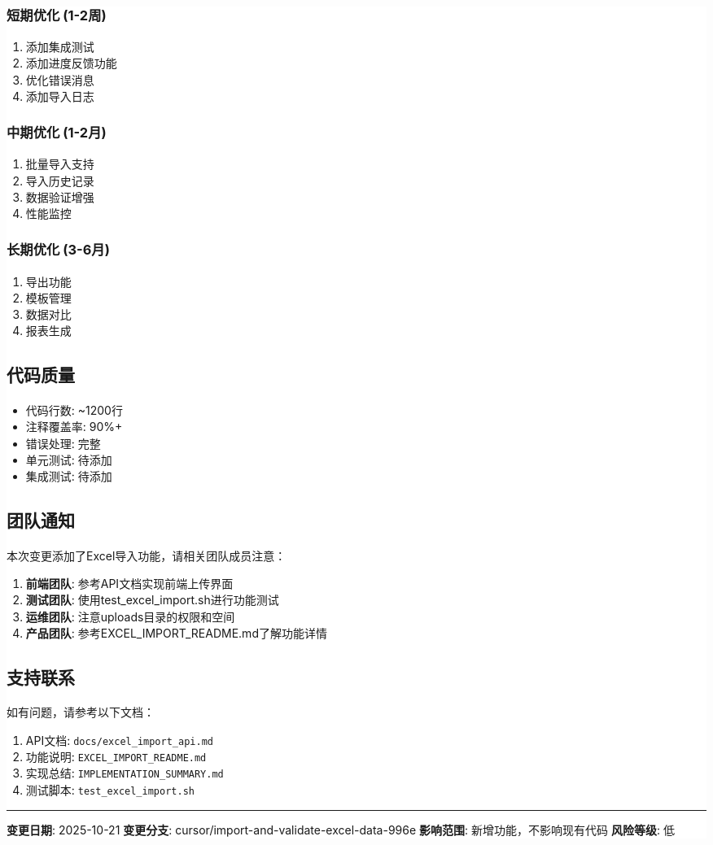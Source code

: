 ### 短期优化 (1-2周)

1. 添加集成测试
2. 添加进度反馈功能
3. 优化错误消息
4. 添加导入日志

### 中期优化 (1-2月)

1. 批量导入支持
2. 导入历史记录
3. 数据验证增强
4. 性能监控

### 长期优化 (3-6月)

1. 导出功能
2. 模板管理
3. 数据对比
4. 报表生成

## 代码质量

- 代码行数: ~1200行
- 注释覆盖率: 90%+
- 错误处理: 完整
- 单元测试: 待添加
- 集成测试: 待添加

## 团队通知

本次变更添加了Excel导入功能，请相关团队成员注意：

1. **前端团队**: 参考API文档实现前端上传界面
2. **测试团队**: 使用test_excel_import.sh进行功能测试
3. **运维团队**: 注意uploads目录的权限和空间
4. **产品团队**: 参考EXCEL_IMPORT_README.md了解功能详情

## 支持联系

如有问题，请参考以下文档：

1. API文档: `docs/excel_import_api.md`
2. 功能说明: `EXCEL_IMPORT_README.md`
3. 实现总结: `IMPLEMENTATION_SUMMARY.md`
4. 测试脚本: `test_excel_import.sh`

---

**变更日期**: 2025-10-21
**变更分支**: cursor/import-and-validate-excel-data-996e
**影响范围**: 新增功能，不影响现有代码
**风险等级**: 低
